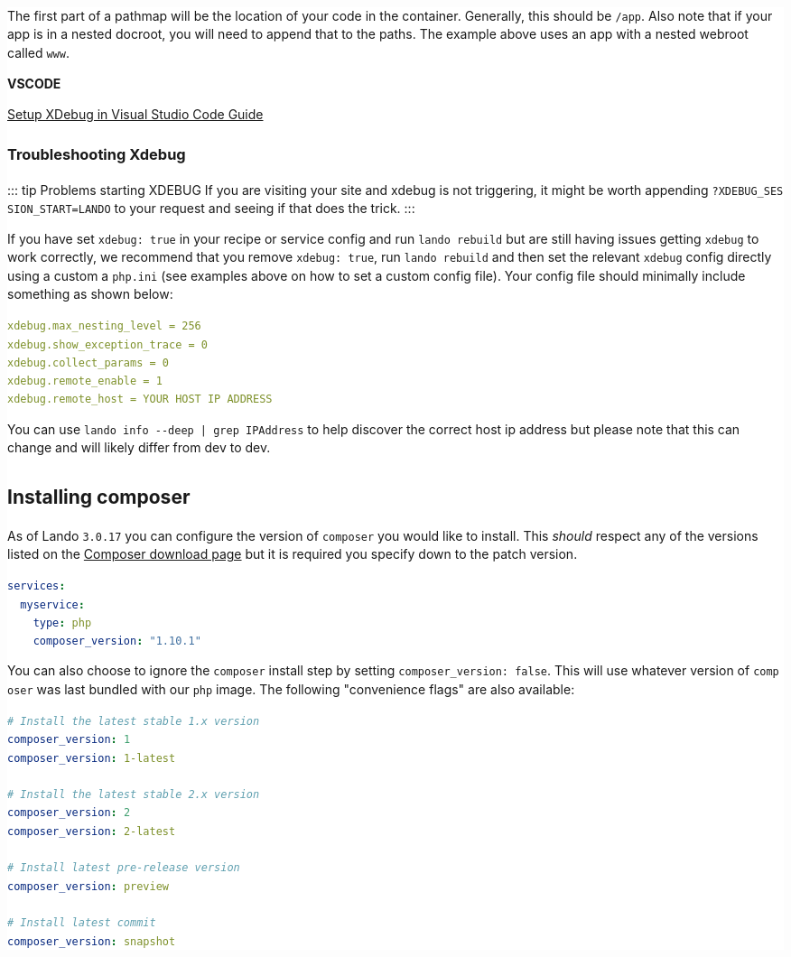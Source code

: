 The first part of a pathmap will be the location of your code in the container. Generally, this should be `/app`. Also note that if your app is in a nested docroot, you will need to append that to the paths. The example above uses an app with a nested webroot called `www`.

**VSCODE**

[Setup XDebug in Visual Studio Code Guide](https://docs.lando.dev/guides/lando-with-vscode.html)

### Troubleshooting Xdebug

::: tip Problems starting XDEBUG
If you are visiting your site and xdebug is not triggering, it might be worth appending `?XDEBUG_SESSION_START=LANDO` to your request and seeing if that does the trick.
:::

If you have set `xdebug: true` in your recipe or service config and run `lando rebuild` but are still having issues getting `xdebug` to work correctly, we recommend that you remove `xdebug: true`, run `lando rebuild` and then set the relevant `xdebug` config directly using a custom a `php.ini` (see examples above on how to set a custom config file). Your config file should minimally include something as shown below:

```yaml
xdebug.max_nesting_level = 256
xdebug.show_exception_trace = 0
xdebug.collect_params = 0
xdebug.remote_enable = 1
xdebug.remote_host = YOUR HOST IP ADDRESS
```

You can use `lando info --deep | grep IPAddress` to help discover the correct host ip address but please note that this can change and will likely differ from dev to dev.

## Installing composer

As of Lando `3.0.17` you can configure the version of `composer` you would like to install. This _should_ respect any of the versions listed on the [Composer download page](https://getcomposer.org/download/) but it is required you specify down to the patch version.

```yaml
services:
  myservice:
    type: php
    composer_version: "1.10.1"
```

You can also choose to ignore the `composer` install step by setting `composer_version: false`. This will use whatever version of `composer` was last bundled with our `php` image. The following "convenience flags" are also available:

```yaml
# Install the latest stable 1.x version
composer_version: 1
composer_version: 1-latest

# Install the latest stable 2.x version
composer_version: 2
composer_version: 2-latest

# Install latest pre-release version
composer_version: preview

# Install latest commit
composer_version: snapshot
```
